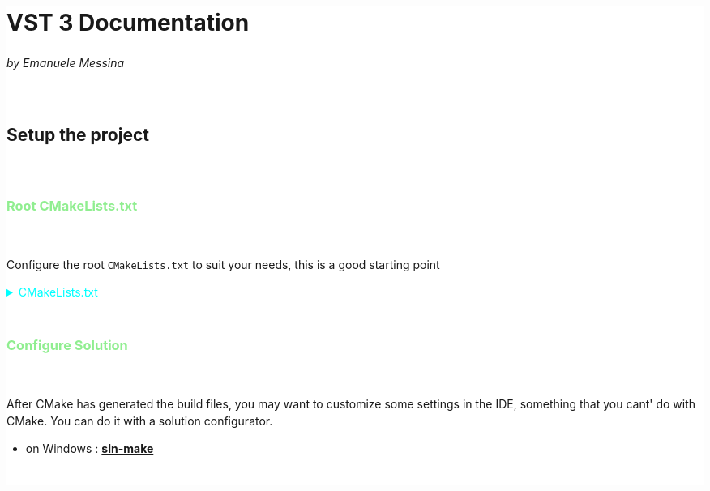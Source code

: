 # VST 3 Documentation
_by Emanuele Messina_

<style>
h1{

}
h2{

}
h3{
    color: lightgreen;
}
h4{
    font-weight: bold;

}
h4::before{
    content: "◆";
    margin-right: 10px;
    opacity: 60%;
}
summary{
    color: cyan;
    cursor: pointer;
}
</style>

<br>

## Setup the project

<br>

### Root CMakeLists.txt

<br>

Configure the root `CMakeLists.txt` to suit your needs, this is a good starting point

<details><summary>CMakeLists.txt</summary></details>

<br>

### Configure Solution

<br>

After CMake has generated the build files, you may want to customize some settings in the IDE, something that you cant' do with CMake. You can do it with a solution configurator.

- on Windows : **[sln-make](github.com/emanuelemessina/sln-make)**

<br>
